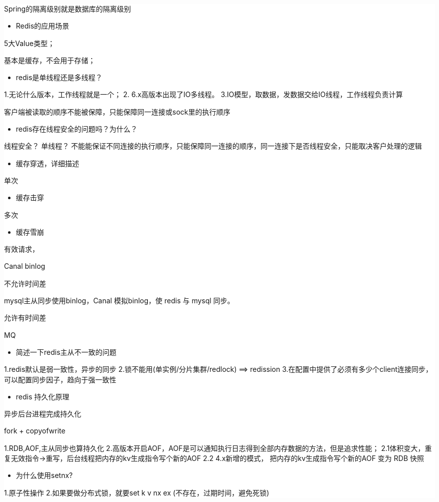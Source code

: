 Spring的隔离级别就是数据库的隔离级别

- Redis的应用场景

5大Value类型；

基本是缓存，不会用于存储；

- redis是单线程还是多线程？

1.无论什么版本，工作线程就是一个；
2. 6.x高版本出现了IO多线程。
3.IO模型，取数据，发数据交给IO线程，工作线程负责计算
   
客户端被读取的顺序不能被保障，只能保障同一连接或sock里的执行顺序

- redis存在线程安全的问题吗？为什么？

线程安全？ 单线程？ 不能能保证不同连接的执行顺序，只能保障同一连接的顺序，同一连接下是否线程安全，只能取决客户处理的逻辑
   
- 缓存穿透，详细描述

单次

- 缓存击穿

多次

- 缓存雪崩

有效请求，

Canal binlog

不允许时间差

mysql主从同步使用binlog，Canal 模拟binlog，使 redis 与 mysql 同步。

允许有时间差

MQ

- 简述一下redis主从不一致的问题

1.redis默认是弱一致性，异步的同步
2.锁不能用(单实例/分片集群/redlock) ==> redission
3.在配置中提供了必须有多少个client连接同步，可以配置同步因子，趋向于强一致性

- redis 持久化原理


异步后台进程完成持久化

fork + copyofwrite

1.RDB,AOF,主从同步也算持久化
2.高版本开启AOF，AOF是可以通知执行日志得到全部内存数据的方法，但是追求性能；
2.1体积变大，重复无效指令->重写，后台线程把内存的kv生成指令写个新的AOF
2.2 4.x新增的模式， 把内存的kv生成指令写个新的AOF 变为 RDB 快照

- 为什么使用setnx?

1.原子性操作
2.如果要做分布式锁，就要set k v nx ex (不存在，过期时间，避免死锁)
